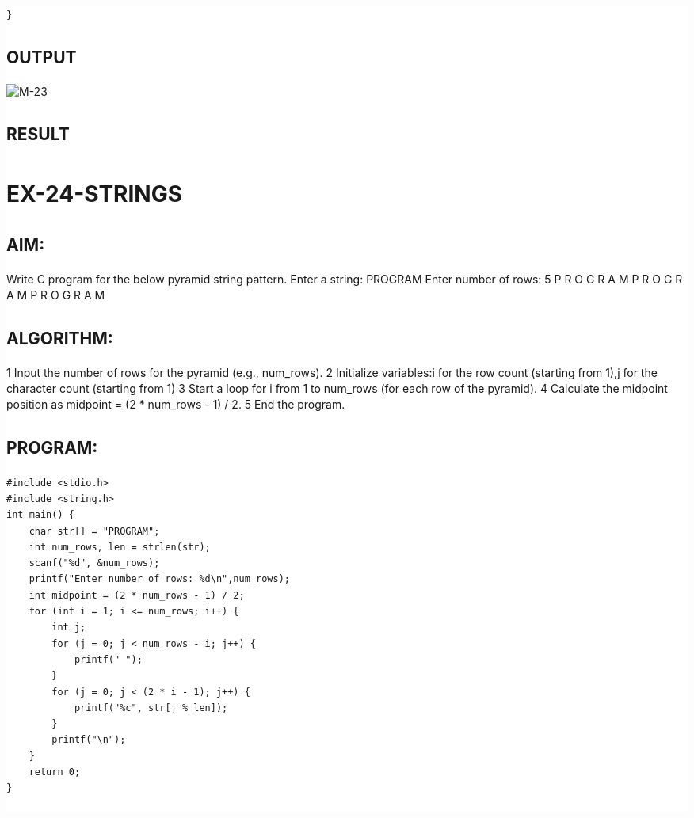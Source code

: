 ```
}

```


## OUTPUT
![M-23](https://github.com/user-attachments/assets/21387208-1d05-4136-a912-5a94d7046ba2)


 
 

 ## RESULT
 


# EX-24-STRINGS

## AIM:

Write C program for the below pyramid string pattern. Enter a string: PROGRAM Enter number of rows: 5 P R O G R A M P R O G R A M P R O G R A M

## ALGORITHM:

1	Input the number of rows for the pyramid (e.g., num_rows).
2	Initialize variables:i for the row count (starting from 1),j for the character count (starting from 1)
3	Start a loop for i from 1 to num_rows (for each row of the pyramid).
4	Calculate the midpoint position as midpoint = (2 * num_rows - 1) / 2.
5	End the program.

## PROGRAM:
```
#include <stdio.h>
#include <string.h>
int main() {
    char str[] = "PROGRAM";
    int num_rows, len = strlen(str);
    scanf("%d", &num_rows);
    printf("Enter number of rows: %d\n",num_rows);
    int midpoint = (2 * num_rows - 1) / 2;
    for (int i = 1; i <= num_rows; i++) {
        int j;
        for (j = 0; j < num_rows - i; j++) {
            printf(" ");
        }
        for (j = 0; j < (2 * i - 1); j++) {
            printf("%c", str[j % len]);
        }
        printf("\n");
    }
    return 0;
}


```
